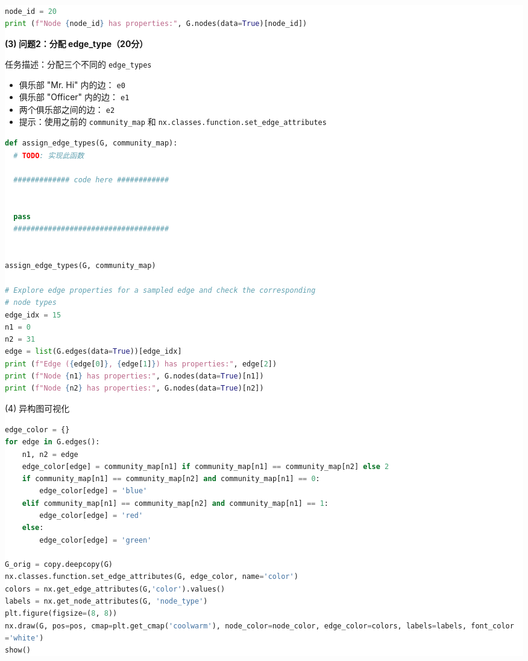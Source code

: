 ```python
node_id = 20
print (f"Node {node_id} has properties:", G.nodes(data=True)[node_id])
```

**(3) 问题2：分配 edge_type（20分）**

任务描述：分配三个不同的 `edge_types`

- 俱乐部 "Mr. Hi" 内的边： `e0`
- 俱乐部 "Officer" 内的边： `e1`
- 两个俱乐部之间的边： `e2`
- 提示：使用之前的 `community_map` 和 `nx.classes.function.set_edge_attributes`

```python
def assign_edge_types(G, community_map):
  # TODO: 实现此函数

  ############# code here ############


  pass
  ####################################


assign_edge_types(G, community_map)

# Explore edge properties for a sampled edge and check the corresponding
# node types
edge_idx = 15
n1 = 0
n2 = 31
edge = list(G.edges(data=True))[edge_idx]
print (f"Edge ({edge[0]}, {edge[1]}) has properties:", edge[2])
print (f"Node {n1} has properties:", G.nodes(data=True)[n1])
print (f"Node {n2} has properties:", G.nodes(data=True)[n2])
```

(4) 异构图可视化

```python
edge_color = {}
for edge in G.edges():
    n1, n2 = edge
    edge_color[edge] = community_map[n1] if community_map[n1] == community_map[n2] else 2
    if community_map[n1] == community_map[n2] and community_map[n1] == 0:
        edge_color[edge] = 'blue'
    elif community_map[n1] == community_map[n2] and community_map[n1] == 1:
        edge_color[edge] = 'red'
    else:
        edge_color[edge] = 'green'

G_orig = copy.deepcopy(G)
nx.classes.function.set_edge_attributes(G, edge_color, name='color')
colors = nx.get_edge_attributes(G,'color').values()
labels = nx.get_node_attributes(G, 'node_type')
plt.figure(figsize=(8, 8))
nx.draw(G, pos=pos, cmap=plt.get_cmap('coolwarm'), node_color=node_color, edge_color=colors, labels=labels, font_color='white')
show()
```
